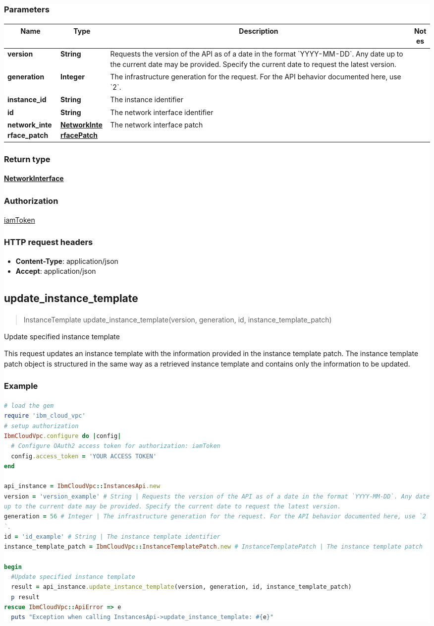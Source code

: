 ### Parameters


Name | Type | Description  | Notes
------------- | ------------- | ------------- | -------------
 **version** | **String**| Requests the version of the API as of a date in the format &#x60;YYYY-MM-DD&#x60;. Any date up to the current date may be provided. Specify the current date to request the latest version. | 
 **generation** | **Integer**| The infrastructure generation for the request. For the API behavior documented here, use &#x60;2&#x60;. | 
 **instance_id** | **String**| The instance identifier | 
 **id** | **String**| The network interface identifier | 
 **network_interface_patch** | [**NetworkInterfacePatch**](NetworkInterfacePatch.md)| The network interface patch | 

### Return type

[**NetworkInterface**](NetworkInterface.md)

### Authorization

[iamToken](../README.md#iamToken)

### HTTP request headers

- **Content-Type**: application/json
- **Accept**: application/json


## update_instance_template

> InstanceTemplate update_instance_template(version, generation, id, instance_template_patch)

Update specified instance template

This request updates an instance template with the information provided in the instance template patch. The instance template patch object is structured in the same way as a retrieved instance template and contains only the information to be updated.

### Example

```ruby
# load the gem
require 'ibm_cloud_vpc'
# setup authorization
IbmCloudVpc.configure do |config|
  # Configure OAuth2 access token for authorization: iamToken
  config.access_token = 'YOUR ACCESS TOKEN'
end

api_instance = IbmCloudVpc::InstancesApi.new
version = 'version_example' # String | Requests the version of the API as of a date in the format `YYYY-MM-DD`. Any date up to the current date may be provided. Specify the current date to request the latest version.
generation = 56 # Integer | The infrastructure generation for the request. For the API behavior documented here, use `2`.
id = 'id_example' # String | The instance template identifier
instance_template_patch = IbmCloudVpc::InstanceTemplatePatch.new # InstanceTemplatePatch | The instance template patch

begin
  #Update specified instance template
  result = api_instance.update_instance_template(version, generation, id, instance_template_patch)
  p result
rescue IbmCloudVpc::ApiError => e
  puts "Exception when calling InstancesApi->update_instance_template: #{e}"
```